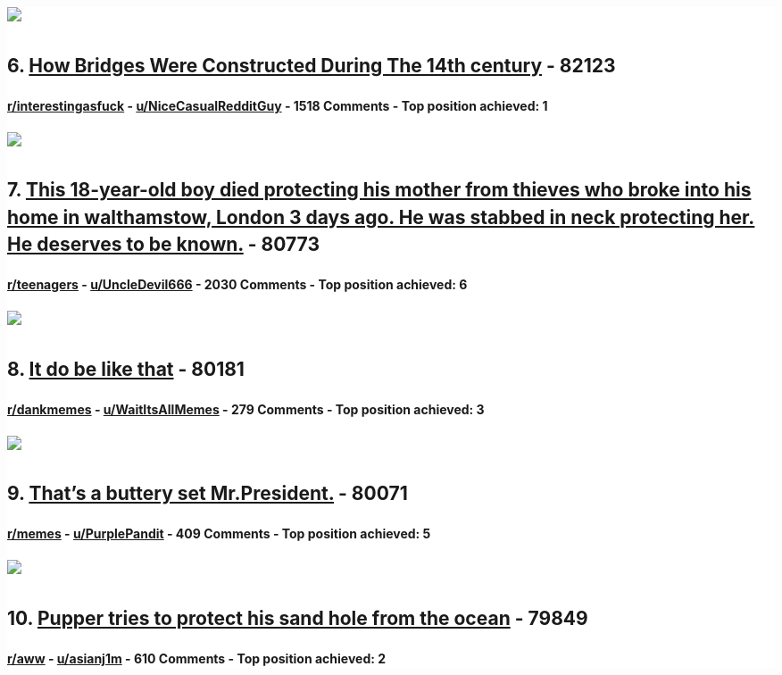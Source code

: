 <a href="https://v.redd.it/dqtjpojqbso61"><img src="https://b.thumbs.redditmedia.com/qU_JZVZkEfa_JSszsE70MfqtFnlCOA1cb1F_XAg43dQ.jpg"></img></a>

## 6. [How Bridges Were Constructed During The 14th century](http://reddit.com/r/interestingasfuck/comments/mbab34/how_bridges_were_constructed_during_the_14th/) - 82123
#### [r/interestingasfuck](http://reddit.com/r/interestingasfuck) - [u/NiceCasualRedditGuy](http://reddit.com/u/NiceCasualRedditGuy) - 1518 Comments - Top position achieved: 1

<a href="https://gfycat.com/bouncydistantblobfish-bridge"><img src="https://b.thumbs.redditmedia.com/Ex8egWZovIgQhcU43mwst33G9tHwxqitMVgGqVA4WOM.jpg"></img></a>

## 7. [This 18-year-old boy died protecting his mother from thieves who broke into his home in walthamstow, London 3 days ago. He was stabbed in neck protecting her. He deserves to be known.](http://reddit.com/r/teenagers/comments/mbht7c/this_18yearold_boy_died_protecting_his_mother/) - 80773
#### [r/teenagers](http://reddit.com/r/teenagers) - [u/UncleDevil666](http://reddit.com/u/UncleDevil666) - 2030 Comments - Top position achieved: 6

<a href="https://i.redd.it/gmmhoe37vso61.jpg"><img src="https://b.thumbs.redditmedia.com/5NhyDxeGdRv2Y2bGKFx4EGVknAxfs7_ntbJnN4U5uis.jpg"></img></a>

## 8. [It do be like that](http://reddit.com/r/dankmemes/comments/mbad3o/it_do_be_like_that/) - 80181
#### [r/dankmemes](http://reddit.com/r/dankmemes) - [u/WaitItsAllMemes](http://reddit.com/u/WaitItsAllMemes) - 279 Comments - Top position achieved: 3

<a href="https://i.redd.it/aghzqfilrqo61.gif"><img src="https://b.thumbs.redditmedia.com/1--bf6cSE0iXj6tZ4Y-oAfZF8_NmzII89XsDZNI6h_w.jpg"></img></a>

## 9. [That’s a buttery set Mr.President.](http://reddit.com/r/memes/comments/mb5cv4/thats_a_buttery_set_mrpresident/) - 80071
#### [r/memes](http://reddit.com/r/memes) - [u/PurplePandit](http://reddit.com/u/PurplePandit) - 409 Comments - Top position achieved: 5

<a href="https://i.redd.it/ilw2l4yi4po61.jpg"><img src="https://a.thumbs.redditmedia.com/64mAr4LGL3QyqRSJjb8SNJA2y32IMrsbfRZ5fJFQWb4.jpg"></img></a>

## 10. [Pupper tries to protect his sand hole from the ocean](http://reddit.com/r/aww/comments/mbbzig/pupper_tries_to_protect_his_sand_hole_from_the/) - 79849
#### [r/aww](http://reddit.com/r/aww) - [u/asianj1m](http://reddit.com/u/asianj1m) - 610 Comments - Top position achieved: 2

